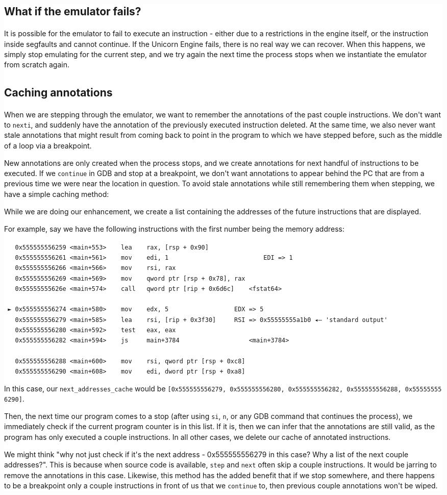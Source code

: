 ## What if the emulator fails?

It is possible for the emulator to fail to execute an instruction - either due to a restrictions in the engine itself, or the instruction inside segfaults and cannot continue. If the Unicorn Engine fails, there is no real way we can recover. When this happens, we simply stop emulating for the current step, and we try again the next time the process stops when we instantiate the emulator from scratch again.

## Caching annotations

When we are stepping through the emulator, we want to remember the annotations of the past couple instructions. We don't want to `nexti`, and suddenly have the annotation of the previously executed instruction deleted. At the same time, we also never want stale annotations that might result from coming back to point in the program to which we have stepped before, such as the middle of a loop via a breakpoint.

New annotations are only created when the process stops, and we create annotations for next handful of instructions to be executed. If we `continue` in GDB and stop at a breakpoint, we don't want annotations to appear behind the PC that are from a previous time we were near the location in question. To avoid stale annotations while still remembering them when stepping, we have a simple caching method:

While we are doing our enhancement, we create a list containing the addresses of the future instructions that are displayed.

For example, say we have the following instructions with the first number being the memory address:

```gdb
   0x555555556259 <main+553>    lea    rax, [rsp + 0x90]
   0x555555556261 <main+561>    mov    edi, 1                          EDI => 1
   0x555555556266 <main+566>    mov    rsi, rax
   0x555555556269 <main+569>    mov    qword ptr [rsp + 0x78], rax
   0x55555555626e <main+574>    call   qword ptr [rip + 0x6d6c]    <fstat64>

 ► 0x555555556274 <main+580>    mov    edx, 5                  EDX => 5
   0x555555556279 <main+585>    lea    rsi, [rip + 0x3f30]     RSI => 0x55555555a1b0 ◂— 'standard output'
   0x555555556280 <main+592>    test   eax, eax
   0x555555556282 <main+594>    js     main+3784                   <main+3784>

   0x555555556288 <main+600>    mov    rsi, qword ptr [rsp + 0xc8]
   0x555555556290 <main+608>    mov    edi, dword ptr [rsp + 0xa8]
```

In this case, our `next_addresses_cache` would be `[0x555555556279, 0x555555556280, 0x555555556282, 0x555555556288, 0x555555556290]`.

Then, the next time our program comes to a stop (after using `si`, `n`, or any GDB command that continues the process), we immediately check if the current program counter is in this list. If it is, then we can infer that the annotations are still valid, as the program has only executed a couple instructions. In all other cases, we delete our cache of annotated instructions.

We might think "why not just check if it's the next address - 0x555555556279 in this case? Why a list of the next couple addresses?". This is because when source code is available, `step` and `next` often skip a couple instructions. It would be jarring to remove the annotations in this case. Likewise, this method has the added benefit that if we stop somewhere, and there happens to be a breakpoint only a couple instructions in front of us that we `continue` to, then previous couple annotations won't be wiped.


[^1]: Many functions in the Debugger API are accessed through a `Process` object, which is usually